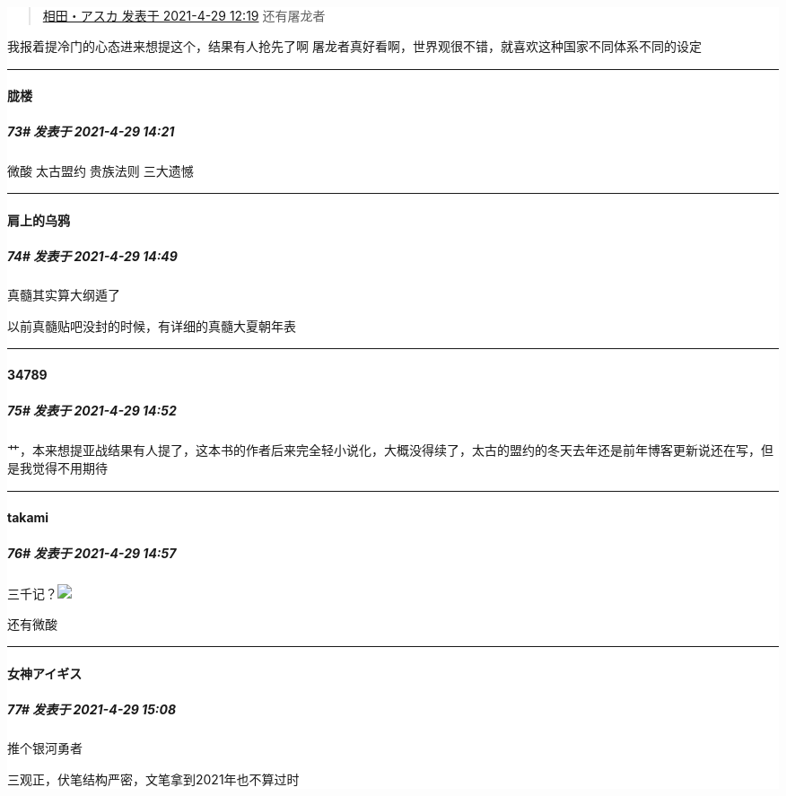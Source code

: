 
<blockquote><a href="httphttps://bbs.saraba1st.com/2b/forum.php?mod=redirect&amp;goto=findpost&amp;pid=51098238&amp;ptid=2001587" target="_blank">相田・アスカ 发表于 2021-4-29 12:19</a>
还有屠龙者</blockquote>
我报着提冷门的心态进来想提这个，结果有人抢先了啊
屠龙者真好看啊，世界观很不错，就喜欢这种国家不同体系不同的设定


*****

####  胧楼  
##### 73#       发表于 2021-4-29 14:21


微酸 太古盟约 贵族法则
三大遗憾


*****

####  肩上的乌鸦  
##### 74#       发表于 2021-4-29 14:49


真髓其实算大纲遁了


以前真髓贴吧没封的时候，有详细的真髓大夏朝年表


*****

####  34789  
##### 75#       发表于 2021-4-29 14:52


艹，本来想提亚战结果有人提了，这本书的作者后来完全轻小说化，大概没得续了，太古的盟约的冬天去年还是前年博客更新说还在写，但是我觉得不用期待


*****

####  takami  
##### 76#       发表于 2021-4-29 14:57


三千记？<img src="https://static.saraba1st.com/image/smiley/face2017/004.gif" referrerpolicy="no-referrer">


还有微酸


*****

####  女神アイギス  
##### 77#       发表于 2021-4-29 15:08


推个银河勇者

三观正，伏笔结构严密，文笔拿到2021年也不算过时
